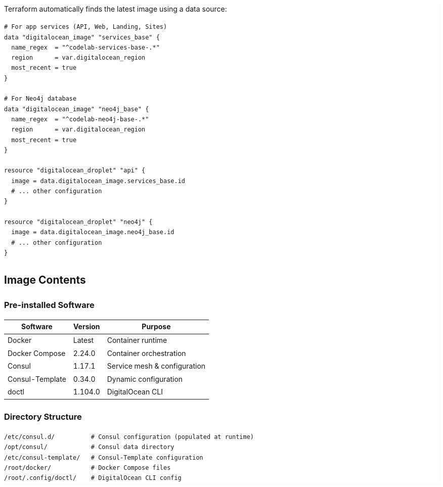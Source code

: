 Terraform automatically finds the latest image using a data source:

```hcl
# For app services (API, Web, Landing, Sites)
data "digitalocean_image" "services_base" {
  name_regex  = "^codelab-services-base-.*"
  region      = var.digitalocean_region
  most_recent = true
}

# For Neo4j database
data "digitalocean_image" "neo4j_base" {
  name_regex  = "^codelab-neo4j-base-.*"
  region      = var.digitalocean_region
  most_recent = true
}

resource "digitalocean_droplet" "api" {
  image = data.digitalocean_image.services_base.id
  # ... other configuration
}

resource "digitalocean_droplet" "neo4j" {
  image = data.digitalocean_image.neo4j_base.id
  # ... other configuration
}
```

## Image Contents

### Pre-installed Software

| Software | Version | Purpose |
|----------|---------|---------|
| Docker | Latest | Container runtime |
| Docker Compose | 2.24.0 | Container orchestration |
| Consul | 1.17.1 | Service mesh & configuration |
| Consul-Template | 0.34.0 | Dynamic configuration |
| doctl | 1.104.0 | DigitalOcean CLI |

### Directory Structure

```
/etc/consul.d/          # Consul configuration (populated at runtime)
/opt/consul/            # Consul data directory
/etc/consul-template/   # Consul-Template configuration
/root/docker/           # Docker Compose files
/root/.config/doctl/    # DigitalOcean CLI config
```
